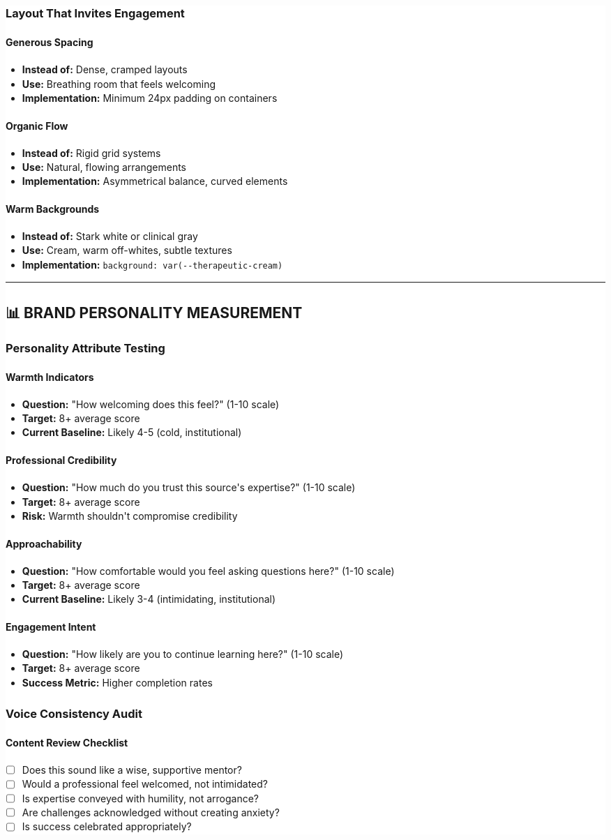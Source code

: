 ### Layout That Invites Engagement

#### Generous Spacing
- **Instead of:** Dense, cramped layouts
- **Use:** Breathing room that feels welcoming
- **Implementation:** Minimum 24px padding on containers

#### Organic Flow
- **Instead of:** Rigid grid systems  
- **Use:** Natural, flowing arrangements
- **Implementation:** Asymmetrical balance, curved elements

#### Warm Backgrounds
- **Instead of:** Stark white or clinical gray
- **Use:** Cream, warm off-whites, subtle textures
- **Implementation:** `background: var(--therapeutic-cream)`

---

## 📊 BRAND PERSONALITY MEASUREMENT

### Personality Attribute Testing

#### Warmth Indicators
- **Question:** "How welcoming does this feel?" (1-10 scale)
- **Target:** 8+ average score
- **Current Baseline:** Likely 4-5 (cold, institutional)

#### Professional Credibility
- **Question:** "How much do you trust this source's expertise?" (1-10 scale)  
- **Target:** 8+ average score
- **Risk:** Warmth shouldn't compromise credibility

#### Approachability
- **Question:** "How comfortable would you feel asking questions here?" (1-10 scale)
- **Target:** 8+ average score
- **Current Baseline:** Likely 3-4 (intimidating, institutional)

#### Engagement Intent  
- **Question:** "How likely are you to continue learning here?" (1-10 scale)
- **Target:** 8+ average score
- **Success Metric:** Higher completion rates

### Voice Consistency Audit

#### Content Review Checklist
- [ ] Does this sound like a wise, supportive mentor?
- [ ] Would a professional feel welcomed, not intimidated?
- [ ] Is expertise conveyed with humility, not arrogance?
- [ ] Are challenges acknowledged without creating anxiety?
- [ ] Is success celebrated appropriately?

